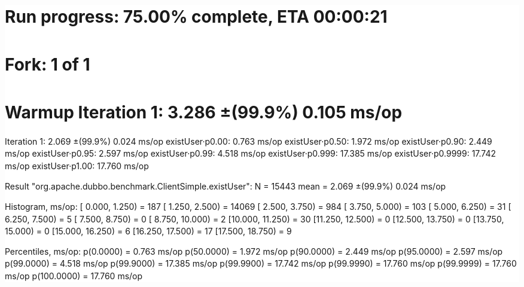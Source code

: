 # Run progress: 75.00% complete, ETA 00:00:21
# Fork: 1 of 1
# Warmup Iteration   1: 3.286 ±(99.9%) 0.105 ms/op
Iteration   1: 2.069 ±(99.9%) 0.024 ms/op
                 existUser·p0.00:   0.763 ms/op
                 existUser·p0.50:   1.972 ms/op
                 existUser·p0.90:   2.449 ms/op
                 existUser·p0.95:   2.597 ms/op
                 existUser·p0.99:   4.518 ms/op
                 existUser·p0.999:  17.385 ms/op
                 existUser·p0.9999: 17.742 ms/op
                 existUser·p1.00:   17.760 ms/op



Result "org.apache.dubbo.benchmark.ClientSimple.existUser":
  N = 15443
  mean =      2.069 ±(99.9%) 0.024 ms/op

  Histogram, ms/op:
    [ 0.000,  1.250) = 187 
    [ 1.250,  2.500) = 14069 
    [ 2.500,  3.750) = 984 
    [ 3.750,  5.000) = 103 
    [ 5.000,  6.250) = 31 
    [ 6.250,  7.500) = 5 
    [ 7.500,  8.750) = 0 
    [ 8.750, 10.000) = 2 
    [10.000, 11.250) = 30 
    [11.250, 12.500) = 0 
    [12.500, 13.750) = 0 
    [13.750, 15.000) = 0 
    [15.000, 16.250) = 6 
    [16.250, 17.500) = 17 
    [17.500, 18.750) = 9 

  Percentiles, ms/op:
      p(0.0000) =      0.763 ms/op
     p(50.0000) =      1.972 ms/op
     p(90.0000) =      2.449 ms/op
     p(95.0000) =      2.597 ms/op
     p(99.0000) =      4.518 ms/op
     p(99.9000) =     17.385 ms/op
     p(99.9900) =     17.742 ms/op
     p(99.9990) =     17.760 ms/op
     p(99.9999) =     17.760 ms/op
    p(100.0000) =     17.760 ms/op


